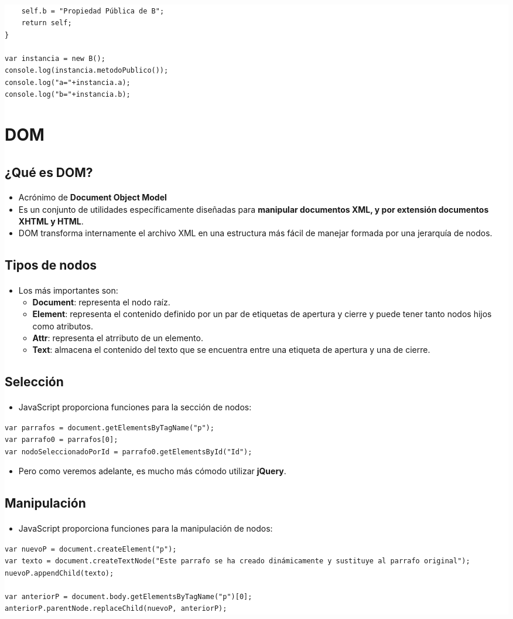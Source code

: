~~~{.javascript}
    self.b = "Propiedad Pública de B";
    return self;
}

var instancia = new B();
console.log(instancia.metodoPublico());
console.log("a="+instancia.a);
console.log("b="+instancia.b);
~~~

# DOM

## ¿Qué es DOM?

- Acrónimo de **Document Object Model**
- Es un conjunto de utilidades específicamente diseñadas para 
**manipular documentos XML, y por extensión documentos XHTML y HTML**.
- DOM transforma internamente el archivo XML en una estructura más fácil de manejar
formada por una jerarquía de nodos.

## Tipos de nodos

- Los más importantes son:
    - **Document**: representa el nodo raíz.
    - **Element**: representa el contenido definido por un par de etiquetas
    de apertura y cierre y puede tener tanto nodos hijos como atributos.
    - **Attr**: representa el atrributo de un elemento.
    - **Text**: almacena el contenido del texto que se encuentra entre
    una etiqueta de apertura y una de cierre.

## Selección

- JavaScript proporciona funciones para la sección de nodos:

~~~{.javascript}
var parrafos = document.getElementsByTagName("p");
var parrafo0 = parrafos[0];
var nodoSeleccionadoPorId = parrafo0.getElementsById("Id");
~~~~

- Pero como veremos adelante, es mucho más cómodo utilizar **jQuery**.

## Manipulación

- JavaScript proporciona funciones para la manipulación de nodos:

~~~{.javascript}
var nuevoP = document.createElement("p");
var texto = document.createTextNode("Este parrafo se ha creado dinámicamente y sustituye al parrafo original");
nuevoP.appendChild(texto);

var anteriorP = document.body.getElementsByTagName("p")[0];
anteriorP.parentNode.replaceChild(nuevoP, anteriorP);
~~~~
